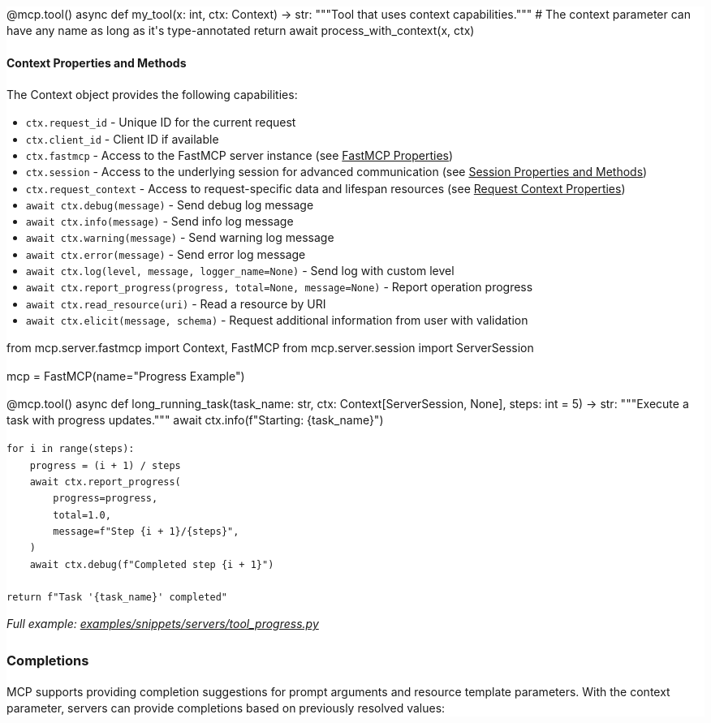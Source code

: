 @mcp.tool()
async def my_tool(x: int, ctx: Context) -> str:
"""Tool that uses context capabilities.""" # The context parameter can have any name as long as it's type-annotated
return await process_with_context(x, ctx)

#### Context Properties and Methods

The Context object provides the following capabilities:

- `ctx.request_id` - Unique ID for the current request
- `ctx.client_id` - Client ID if available
- `ctx.fastmcp` - Access to the FastMCP server instance (see [FastMCP Properties](http://pypi.org/project/mcp/#fastmcp-properties))
- `ctx.session` - Access to the underlying session for advanced communication (see [Session Properties and Methods](http://pypi.org/project/mcp/#session-properties-and-methods))
- `ctx.request_context` - Access to request-specific data and lifespan resources (see [Request Context Properties](http://pypi.org/project/mcp/#request-context-properties))
- `await ctx.debug(message)` - Send debug log message
- `await ctx.info(message)` - Send info log message
- `await ctx.warning(message)` - Send warning log message
- `await ctx.error(message)` - Send error log message
- `await ctx.log(level, message, logger_name=None)` - Send log with custom level
- `await ctx.report_progress(progress, total=None, message=None)` - Report operation progress
- `await ctx.read_resource(uri)` - Read a resource by URI
- `await ctx.elicit(message, schema)` - Request additional information from user with validation

from mcp.server.fastmcp import Context, FastMCP
from mcp.server.session import ServerSession

mcp = FastMCP(name="Progress Example")

@mcp.tool()
async def long_running_task(task_name: str, ctx: Context[ServerSession, None], steps: int = 5) -> str:
"""Execute a task with progress updates."""
await ctx.info(f"Starting: {task_name}")

    for i in range(steps):
        progress = (i + 1) / steps
        await ctx.report_progress(
            progress=progress,
            total=1.0,
            message=f"Step {i + 1}/{steps}",
        )
        await ctx.debug(f"Completed step {i + 1}")

    return f"Task '{task_name}' completed"

_Full example: [examples/snippets/servers/tool_progress.py](https://github.com/modelcontextprotocol/python-sdk/blob/main/examples/snippets/servers/tool_progress.py)_

### Completions

MCP supports providing completion suggestions for prompt arguments and resource template parameters. With the context parameter, servers can provide completions based on previously resolved values:
